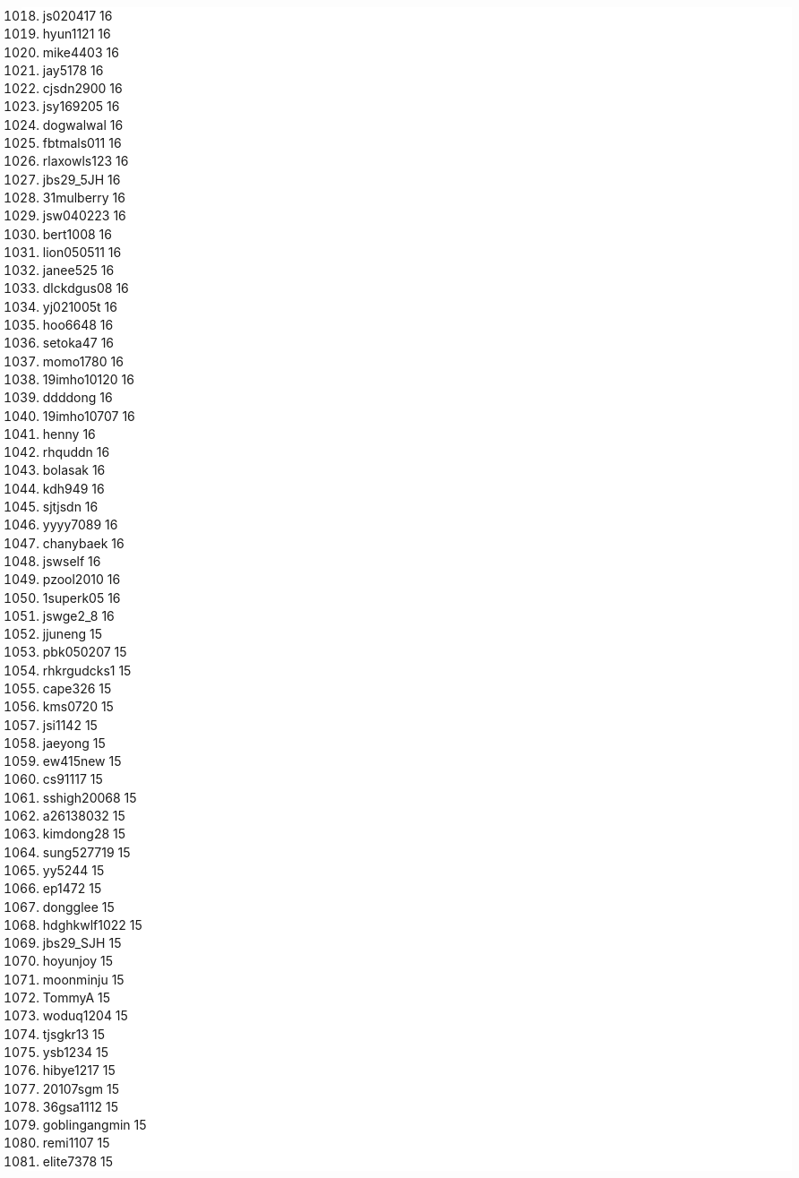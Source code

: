1018) js020417 16  
1019) hyun1121 16  
1020) mike4403 16  
1021) jay5178 16  
1022) cjsdn2900 16  
1023) jsy169205 16  
1024) dogwalwal 16  
1025) fbtmals011 16  
1026) rlaxowls123 16  
1027) jbs29&#95;5JH 16  
1028) 31mulberry 16  
1029) jsw040223 16  
1030) bert1008 16  
1031) lion050511 16  
1032) janee525 16  
1033) dlckdgus08 16  
1034) yj021005t 16  
1035) hoo6648 16  
1036) setoka47 16  
1037) momo1780 16  
1038) 19imho10120 16  
1039) ddddong 16  
1040) 19imho10707 16  
1041) henny 16  
1042) rhquddn 16  
1043) bolasak 16  
1044) kdh949 16  
1045) sjtjsdn 16  
1046) yyyy7089 16  
1047) chanybaek 16  
1048) jswself 16  
1049) pzool2010 16  
1050) 1superk05 16  
1051) jswge2&#95;8 16  
1052) jjuneng 15  
1053) pbk050207 15  
1054) rhkrgudcks1 15  
1055) cape326 15  
1056) kms0720 15  
1057) jsi1142 15  
1058) jaeyong 15  
1059) ew415new 15  
1060) cs91117 15  
1061) sshigh20068 15  
1062) a26138032 15  
1063) kimdong28 15  
1064) sung527719 15  
1065) yy5244 15  
1066) ep1472 15  
1067) dongglee 15  
1068) hdghkwlf1022 15  
1069) jbs29&#95;SJH 15  
1070) hoyunjoy 15  
1071) moonminju 15  
1072) TommyA 15  
1073) woduq1204 15  
1074) tjsgkr13 15  
1075) ysb1234 15  
1076) hibye1217 15  
1077) 20107sgm 15  
1078) 36gsa1112 15  
1079) goblingangmin 15  
1080) remi1107 15  
1081) elite7378 15  